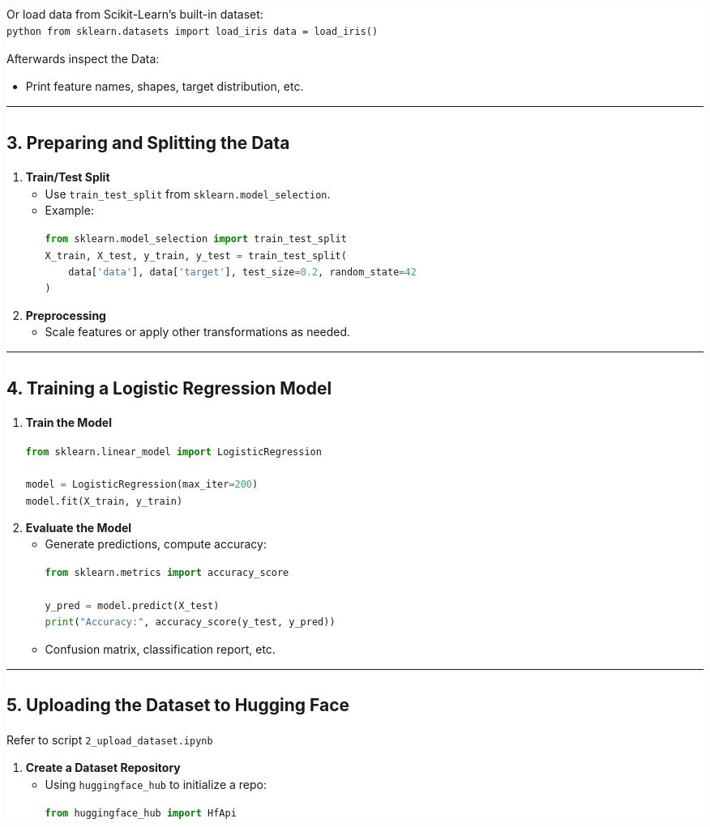    Or load data from Scikit-Learn’s built-in dataset:  
     ```python
     from sklearn.datasets import load_iris
     data = load_iris()
     ```

Afterwards inspect the Data:
   - Print feature names, shapes, target distribution, etc.

---

## 3. Preparing and Splitting the Data
1. **Train/Test Split**  
   - Use `train_test_split` from `sklearn.model_selection`.  
   - Example:  
     ```python
     from sklearn.model_selection import train_test_split
     X_train, X_test, y_train, y_test = train_test_split(
         data['data'], data['target'], test_size=0.2, random_state=42
     )
     ```
2. **Preprocessing**  
   - Scale features or apply other transformations as needed.

---

## 4. Training a Logistic Regression Model
1. **Train the Model**  
   ```python
   from sklearn.linear_model import LogisticRegression

   model = LogisticRegression(max_iter=200)
   model.fit(X_train, y_train)
   ```
2. **Evaluate the Model**  
   - Generate predictions, compute accuracy:  
     ```python
     from sklearn.metrics import accuracy_score

     y_pred = model.predict(X_test)
     print("Accuracy:", accuracy_score(y_test, y_pred))
     ```
   - Confusion matrix, classification report, etc.

---

## 5. Uploading the Dataset to Hugging Face
Refer to script `2_upload_dataset.ipynb`

1. **Create a Dataset Repository**  
   - Using `huggingface_hub` to initialize a repo:  
     ```python
     from huggingface_hub import HfApi
